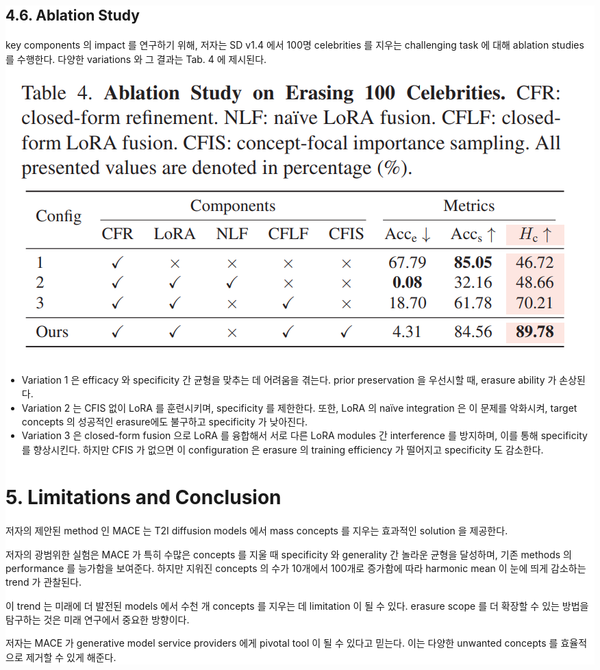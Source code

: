 ## 4.6. Ablation Study

key components 의 impact 를 연구하기 위해, 저자는 SD v1.4 에서 100명 celebrities 를 지우는 challenging task 에 대해 ablation studies 를 수행한다. 다양한 variations 와 그 결과는 Tab. 4 에 제시된다. 

![Table 4](image-102.png)

- Variation 1 은 efficacy 와 specificity 간 균형을 맞추는 데 어려움을 겪는다. prior preservation 을 우선시할 때, erasure ability 가 손상된다. 
- Variation 2 는 CFIS 없이 LoRA 를 훈련시키며, specificity 를 제한한다. 또한, LoRA 의 naïve integration 은 이 문제를 악화시켜, target concepts 의 성공적인 erasure에도 불구하고 specificity 가 낮아진다. 
- Variation 3 은 closed-form fusion 으로 LoRA 를 융합해서 서로 다른 LoRA modules 간 interference 를 방지하며, 이를 통해 specificity 를 향상시킨다. 하지만 CFIS 가 없으면 이 configuration 은 erasure 의 training efficiency 가 떨어지고 specificity 도 감소한다.

# 5. Limitations and Conclusion

저자의 제안된 method 인 MACE 는 T2I diffusion models 에서 mass concepts 를 지우는 효과적인 solution 을 제공한다. 

저자의 광범위한 실험은 MACE 가 특히 수많은 concepts 를 지울 때 specificity 와 generality 간 놀라운 균형을 달성하며, 기존 methods 의 performance 를 능가함을 보여준다. 하지만 지워진 concepts 의 수가 10개에서 100개로 증가함에 따라 harmonic mean 이 눈에 띄게 감소하는 trend 가 관찰된다. 

이 trend 는 미래에 더 발전된 models 에서 수천 개 concepts 를 지우는 데 limitation 이 될 수 있다. erasure scope 를 더 확장할 수 있는 방법을 탐구하는 것은 미래 연구에서 중요한 방향이다. 

저자는 MACE 가 generative model service providers 에게 pivotal tool 이 될 수 있다고 믿는다. 이는 다양한 unwanted concepts 를 효율적으로 제거할 수 있게 해준다.